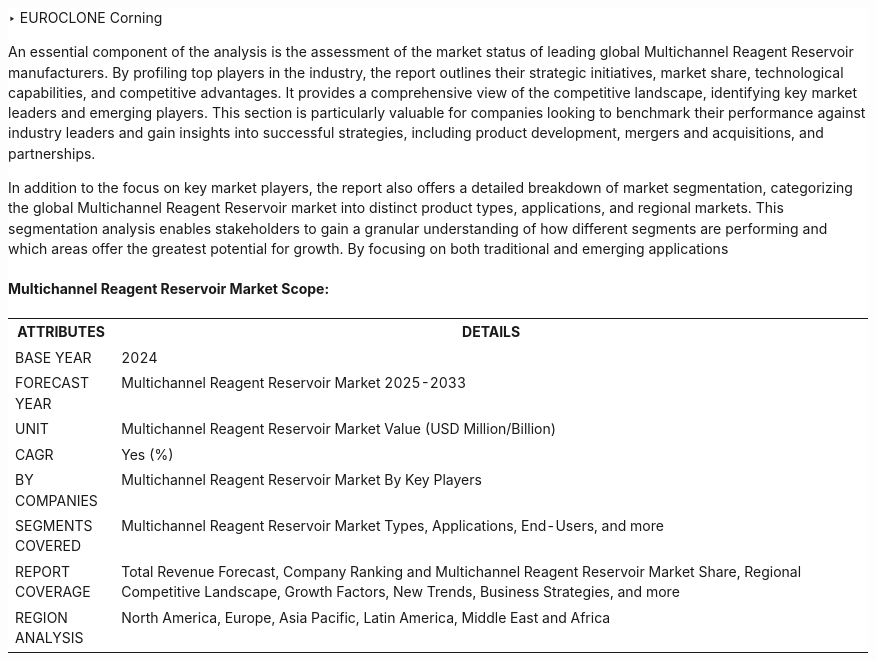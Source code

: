 ‣ EUROCLONE Corning

An essential component of the analysis is the assessment of the market status of leading global Multichannel Reagent Reservoir manufacturers. By profiling top players in the industry, the report outlines their strategic initiatives, market share, technological capabilities, and competitive advantages. It provides a comprehensive view of the competitive landscape, identifying key market leaders and emerging players. This section is particularly valuable for companies looking to benchmark their performance against industry leaders and gain insights into successful strategies, including product development, mergers and acquisitions, and partnerships.

In addition to the focus on key market players, the report also offers a detailed breakdown of market segmentation, categorizing the global Multichannel Reagent Reservoir market into distinct product types, applications, and regional markets. This segmentation analysis enables stakeholders to gain a granular understanding of how different segments are performing and which areas offer the greatest potential for growth. By focusing on both traditional and emerging applications

<h4>Multichannel Reagent Reservoir Market Scope:</h4>
<table>
<tr>
<th>ATTRIBUTES</th>
<th>DETAILS</th>
</tr>
<tr>
<td>BASE YEAR</td>
<td>2024</td>
</tr>
<tr>
<td>FORECAST YEAR</td>
<td>Multichannel Reagent Reservoir Market 2025-2033</td>
</tr>
<tr>
<td>UNIT</td>
<td>Multichannel Reagent Reservoir Market Value (USD Million/Billion)</td>
<tr>
<td>CAGR</td>
<td>Yes (%)</td>
</tr>
</tr>
<tr>
<td>BY COMPANIES</td>
<td>Multichannel Reagent Reservoir Market By Key Players</td>
</tr>
<tr>
<td>SEGMENTS COVERED</td>
<td>Multichannel Reagent Reservoir Market Types, Applications, End-Users, and more</td>
</tr>
<tr>
<td>REPORT COVERAGE</td>
<td>Total Revenue Forecast, Company Ranking and Multichannel Reagent Reservoir Market Share, Regional Competitive Landscape, Growth Factors, New Trends, Business Strategies, and more</td>
</tr>
<tr>
<td>REGION ANALYSIS</td>
<td>North America, Europe, Asia Pacific, Latin America, Middle East and Africa</td>
</tr>
</table>
